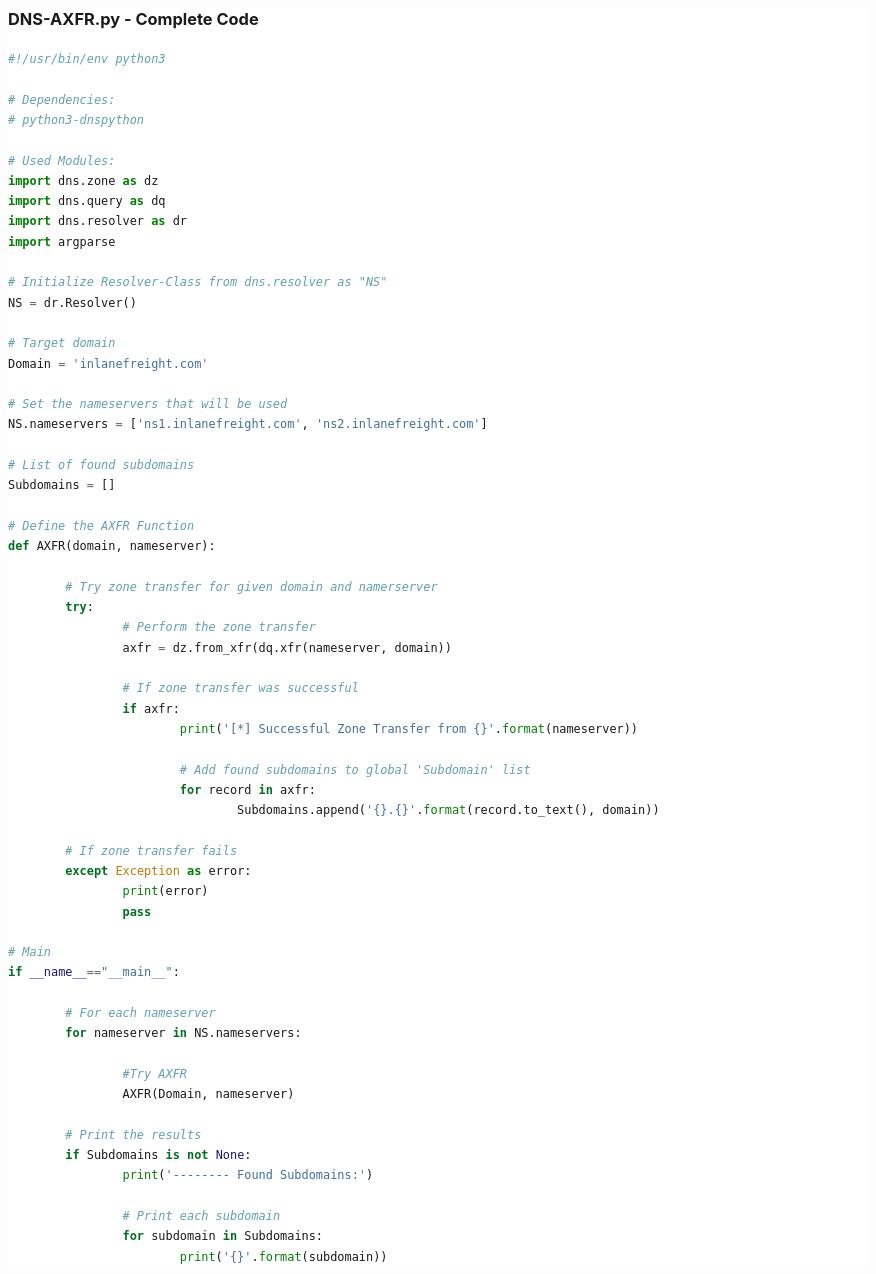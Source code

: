 ### DNS-AXFR.py - Complete Code

```python
#!/usr/bin/env python3

# Dependencies:
# python3-dnspython

# Used Modules:
import dns.zone as dz
import dns.query as dq
import dns.resolver as dr
import argparse

# Initialize Resolver-Class from dns.resolver as "NS"
NS = dr.Resolver()

# Target domain
Domain = 'inlanefreight.com'

# Set the nameservers that will be used
NS.nameservers = ['ns1.inlanefreight.com', 'ns2.inlanefreight.com']

# List of found subdomains
Subdomains = []

# Define the AXFR Function
def AXFR(domain, nameserver):

        # Try zone transfer for given domain and namerserver
        try:
				# Perform the zone transfer
                axfr = dz.from_xfr(dq.xfr(nameserver, domain))

                # If zone transfer was successful
                if axfr:
                        print('[*] Successful Zone Transfer from {}'.format(nameserver))

                        # Add found subdomains to global 'Subdomain' list
                        for record in axfr:
                                Subdomains.append('{}.{}'.format(record.to_text(), domain))

        # If zone transfer fails
        except Exception as error:
                print(error)
                pass

# Main
if __name__=="__main__":

        # For each nameserver
        for nameserver in NS.nameservers:

                #Try AXFR
                AXFR(Domain, nameserver)

        # Print the results
        if Subdomains is not None:
                print('-------- Found Subdomains:')

                # Print each subdomain
                for subdomain in Subdomains:
                        print('{}'.format(subdomain))
```
